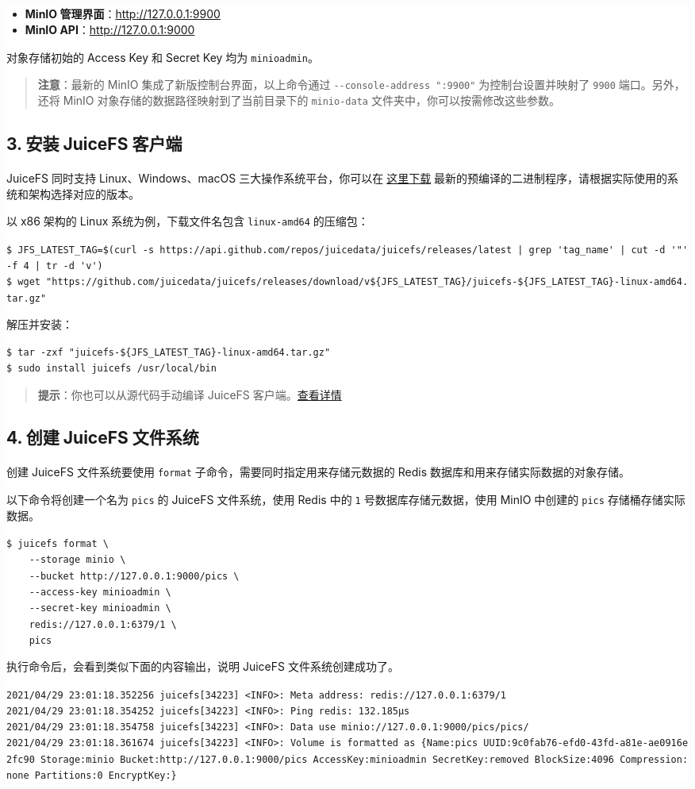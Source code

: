 - **MinIO 管理界面**：http://127.0.0.1:9900
- **MinIO API**：http://127.0.0.1:9000

对象存储初始的 Access Key 和 Secret Key 均为 `minioadmin`。

> **注意**：最新的 MinIO 集成了新版控制台界面，以上命令通过 `--console-address ":9900"` 为控制台设置并映射了 `9900` 端口。另外，还将 MinIO 对象存储的数据路径映射到了当前目录下的 `minio-data` 文件夹中，你可以按需修改这些参数。

## 3. 安装 JuiceFS 客户端

JuiceFS 同时支持 Linux、Windows、macOS 三大操作系统平台，你可以在 [这里下载](https://github.com/juicedata/juicefs/releases/latest) 最新的预编译的二进制程序，请根据实际使用的系统和架构选择对应的版本。

以 x86 架构的 Linux 系统为例，下载文件名包含 `linux-amd64` 的压缩包：

```shell
$ JFS_LATEST_TAG=$(curl -s https://api.github.com/repos/juicedata/juicefs/releases/latest | grep 'tag_name' | cut -d '"' -f 4 | tr -d 'v')
$ wget "https://github.com/juicedata/juicefs/releases/download/v${JFS_LATEST_TAG}/juicefs-${JFS_LATEST_TAG}-linux-amd64.tar.gz"
```

解压并安装：

```shell
$ tar -zxf "juicefs-${JFS_LATEST_TAG}-linux-amd64.tar.gz"
$ sudo install juicefs /usr/local/bin
```

> **提示**：你也可以从源代码手动编译 JuiceFS 客户端。[查看详情](client_compile_and_upgrade.md)

## 4. 创建 JuiceFS 文件系统

创建 JuiceFS 文件系统要使用 `format` 子命令，需要同时指定用来存储元数据的 Redis 数据库和用来存储实际数据的对象存储。

以下命令将创建一个名为 `pics` 的 JuiceFS 文件系统，使用 Redis 中的 `1` 号数据库存储元数据，使用 MinIO 中创建的 `pics` 存储桶存储实际数据。

```shell
$ juicefs format \
	--storage minio \
	--bucket http://127.0.0.1:9000/pics \
	--access-key minioadmin \
	--secret-key minioadmin \
	redis://127.0.0.1:6379/1 \
	pics
```

执行命令后，会看到类似下面的内容输出，说明 JuiceFS 文件系统创建成功了。

```shell
2021/04/29 23:01:18.352256 juicefs[34223] <INFO>: Meta address: redis://127.0.0.1:6379/1
2021/04/29 23:01:18.354252 juicefs[34223] <INFO>: Ping redis: 132.185µs
2021/04/29 23:01:18.354758 juicefs[34223] <INFO>: Data use minio://127.0.0.1:9000/pics/pics/
2021/04/29 23:01:18.361674 juicefs[34223] <INFO>: Volume is formatted as {Name:pics UUID:9c0fab76-efd0-43fd-a81e-ae0916e2fc90 Storage:minio Bucket:http://127.0.0.1:9000/pics AccessKey:minioadmin SecretKey:removed BlockSize:4096 Compression:none Partitions:0 EncryptKey:}
```
